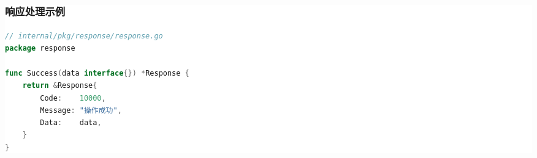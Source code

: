 ### 响应处理示例

```go
// internal/pkg/response/response.go
package response

func Success(data interface{}) *Response {
    return &Response{
        Code:    10000,
        Message: "操作成功",
        Data:    data,
    }
}
```
